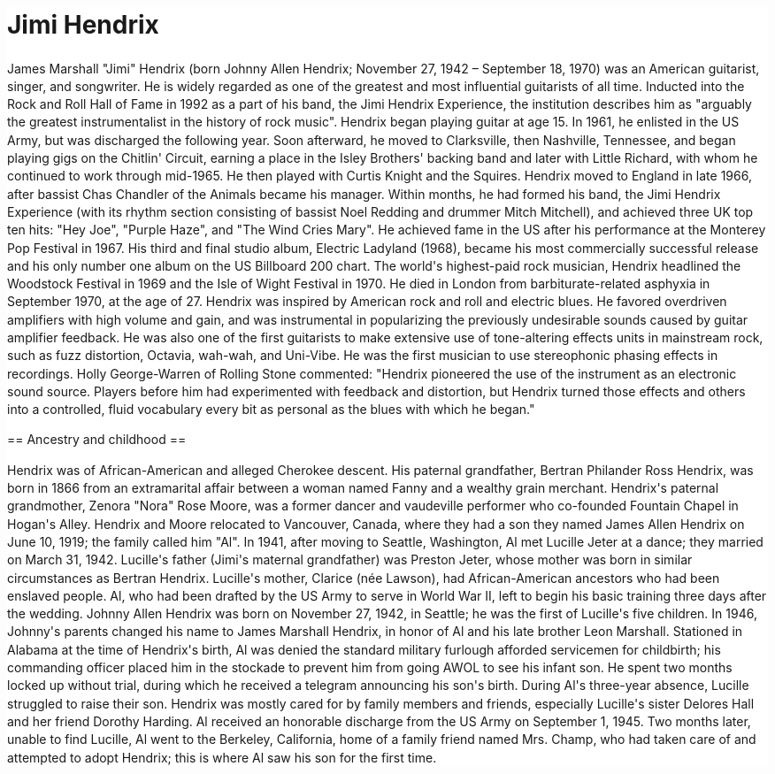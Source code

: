 # Jimi Hendrix

James Marshall "Jimi" Hendrix (born Johnny Allen Hendrix; November 27, 1942 – September 18, 1970) was an American guitarist, singer, and songwriter. He is widely regarded as one of the greatest and most influential guitarists of all time. Inducted into the Rock and Roll Hall of Fame in 1992 as a part of his band, the Jimi Hendrix Experience, the institution describes him as "arguably the greatest instrumentalist in the history of rock music".
Hendrix began playing guitar at age 15. In 1961, he enlisted in the US Army, but was discharged the following year. Soon afterward, he moved to Clarksville, then Nashville, Tennessee, and began playing gigs on the Chitlin' Circuit, earning a place in the Isley Brothers' backing band and later with Little Richard, with whom he continued to work through mid-1965. He then played with Curtis Knight and the Squires.
Hendrix moved to England in late 1966, after bassist Chas Chandler of the Animals became his manager. Within months, he had formed his band, the Jimi Hendrix Experience (with its rhythm section consisting of bassist Noel Redding and drummer Mitch Mitchell), and achieved three UK top ten hits: "Hey Joe", "Purple Haze", and "The Wind Cries Mary". He achieved fame in the US after his performance at the Monterey Pop Festival in 1967. His third and final studio album, Electric Ladyland (1968), became his most commercially successful release and his only number one album on the US Billboard 200 chart. The world's highest-paid rock musician, Hendrix headlined the Woodstock Festival in 1969 and the Isle of Wight Festival in 1970.  He died in London from barbiturate-related asphyxia in September 1970, at the age of 27.
Hendrix was inspired by American rock and roll and electric blues. He favored overdriven amplifiers with high volume and gain, and was instrumental in popularizing the previously undesirable sounds caused by guitar amplifier feedback. He was also one of the first guitarists to make extensive use of tone-altering effects units in mainstream rock, such as fuzz distortion, Octavia, wah-wah, and Uni-Vibe. He was the first musician to use stereophonic phasing effects in recordings. Holly George-Warren of Rolling Stone commented: "Hendrix pioneered the use of the instrument as an electronic sound source. Players before him had experimented with feedback and distortion, but Hendrix turned those effects and others into a controlled, fluid vocabulary every bit as personal as the blues with which he began."


== Ancestry and childhood ==

Hendrix was of African-American and alleged Cherokee descent. His paternal grandfather, Bertran Philander Ross Hendrix, was born in 1866 from an extramarital affair between a woman named Fanny and a wealthy grain merchant. Hendrix's paternal grandmother, Zenora "Nora" Rose Moore, was a former dancer and vaudeville performer who co-founded Fountain Chapel in Hogan's Alley. Hendrix and Moore relocated to Vancouver, Canada, where they had a son they named James Allen Hendrix on June 10, 1919; the family called him "Al".
In 1941, after moving to Seattle, Washington, Al met Lucille Jeter at a dance; they married on March 31, 1942. Lucille's father (Jimi's maternal grandfather) was Preston Jeter, whose mother was born in similar circumstances as Bertran Hendrix. Lucille's mother, Clarice (née Lawson), had African-American ancestors who had been enslaved people. Al, who had been drafted by the US Army to serve in World War II, left to begin his basic training three days after the wedding. Johnny Allen Hendrix was born on November 27, 1942, in Seattle; he was the first of Lucille's five children. In 1946, Johnny's parents changed his name to James Marshall Hendrix, in honor of Al and his late brother Leon Marshall.
Stationed in Alabama at the time of Hendrix's birth, Al was denied the standard military furlough afforded servicemen for childbirth; his commanding officer placed him in the stockade to prevent him from going AWOL to see his infant son. He spent two months locked up without trial, during which he received a telegram announcing his son's birth. During Al's three-year absence, Lucille struggled to raise their son. Hendrix was mostly cared for by family members and friends, especially Lucille's sister Delores Hall and her friend Dorothy Harding. Al received an honorable discharge from the US Army on September 1, 1945. Two months later, unable to find Lucille, Al went to the Berkeley, California, home of a family friend named Mrs. Champ, who had taken care of and attempted to adopt Hendrix; this is where Al saw his son for the first time.